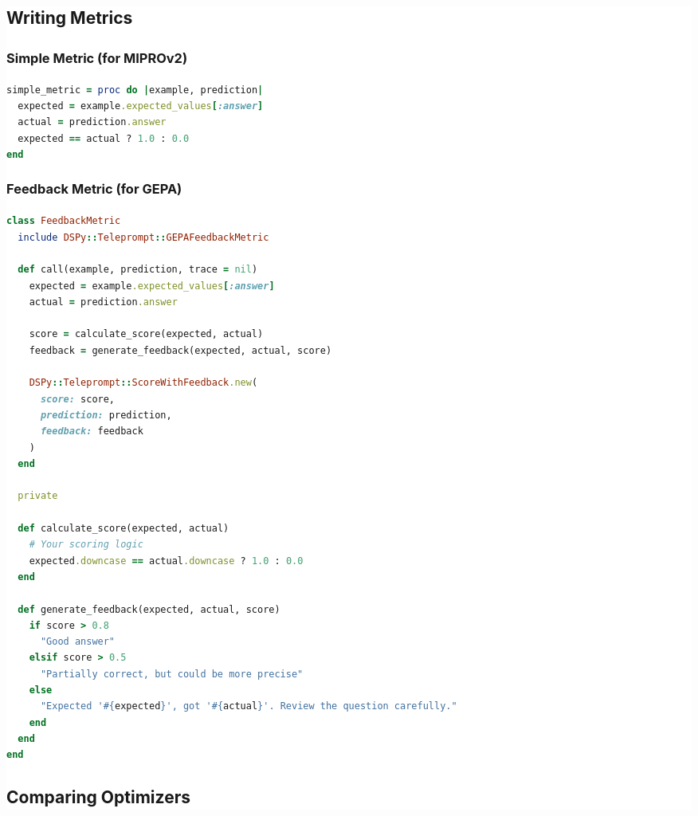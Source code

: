 ## Writing Metrics

### Simple Metric (for MIPROv2)

```ruby
simple_metric = proc do |example, prediction|
  expected = example.expected_values[:answer]
  actual = prediction.answer
  expected == actual ? 1.0 : 0.0
end
```

### Feedback Metric (for GEPA)

```ruby
class FeedbackMetric
  include DSPy::Teleprompt::GEPAFeedbackMetric
  
  def call(example, prediction, trace = nil)
    expected = example.expected_values[:answer]
    actual = prediction.answer
    
    score = calculate_score(expected, actual)
    feedback = generate_feedback(expected, actual, score)
    
    DSPy::Teleprompt::ScoreWithFeedback.new(
      score: score,
      prediction: prediction,
      feedback: feedback
    )
  end
  
  private
  
  def calculate_score(expected, actual)
    # Your scoring logic
    expected.downcase == actual.downcase ? 1.0 : 0.0
  end
  
  def generate_feedback(expected, actual, score)
    if score > 0.8
      "Good answer"
    elsif score > 0.5
      "Partially correct, but could be more precise"
    else
      "Expected '#{expected}', got '#{actual}'. Review the question carefully."
    end
  end
end
```

## Comparing Optimizers
